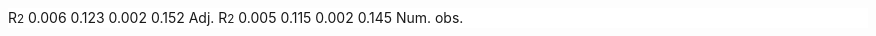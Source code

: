 <tr>
<td style="border-top: 1px solid black;">
R<sup style="vertical-align: 0px;">2</sup>
</td>
<td style="border-top: 1px solid black;">
0.006
</td>
<td style="border-top: 1px solid black;">
0.123
</td>
<td style="border-top: 1px solid black;">
0.002
</td>
<td style="border-top: 1px solid black;">
0.152
</td>
</tr>
<tr>
<td style="padding-right: 12px; border: none;">
Adj. R<sup style="vertical-align: 0px;">2</sup>
</td>
<td style="padding-right: 12px; border: none;">
0.005
</td>
<td style="padding-right: 12px; border: none;">
0.115
</td>
<td style="padding-right: 12px; border: none;">
0.002
</td>
<td style="padding-right: 12px; border: none;">
0.145
</td>
</tr>
<tr>
<td style="padding-right: 12px; border: none;">
Num. obs.
